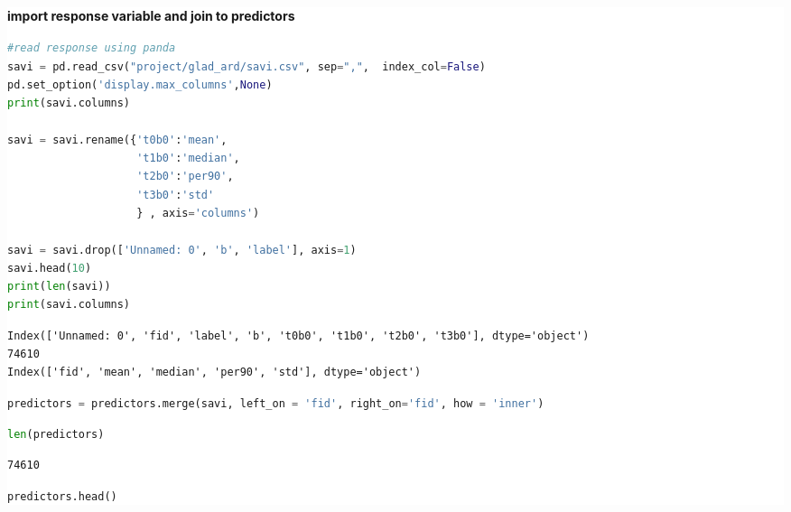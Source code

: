 

**import response variable and join to predictors**


```python
#read response using panda
savi = pd.read_csv("project/glad_ard/savi.csv", sep=",",  index_col=False)
pd.set_option('display.max_columns',None)
print(savi.columns)

savi = savi.rename({'t0b0':'mean', 
                    't1b0':'median',
                    't2b0':'per90',
                    't3b0':'std'
                    } , axis='columns')

savi = savi.drop(['Unnamed: 0', 'b', 'label'], axis=1)
savi.head(10)
print(len(savi))
print(savi.columns)
```

    Index(['Unnamed: 0', 'fid', 'label', 'b', 't0b0', 't1b0', 't2b0', 't3b0'], dtype='object')
    74610
    Index(['fid', 'mean', 'median', 'per90', 'std'], dtype='object')



```python
predictors = predictors.merge(savi, left_on = 'fid', right_on='fid', how = 'inner')
```


```python
len(predictors)
```




    74610




```python
predictors.head()
```




<div>
<style scoped>
    .dataframe tbody tr th:only-of-type {
        vertical-align: middle;
    }

    .dataframe tbody tr th {
        vertical-align: top;
    }
